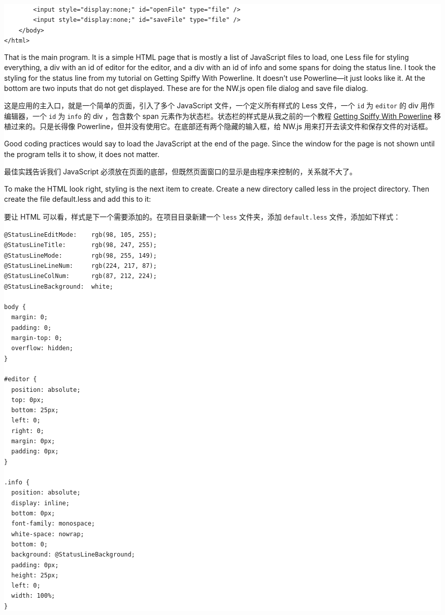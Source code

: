             <input style="display:none;" id="openFile" type="file" />
            <input style="display:none;" id="saveFile" type="file" />
        </body>
    </html>

That is the main program. It is a simple HTML page that is mostly a list of JavaScript files to load, one Less file for styling everything, a div with an id of editor for the editor, and a div with an id of info and some spans for doing the status line. I took the styling for the status line from my tutorial on Getting Spiffy With Powerline. It doesn’t use Powerline—it just looks like it. At the bottom are two inputs that do not get displayed. These are for the NW.js open file dialog and save file dialog.

这是应用的主入口，就是一个简单的页面，引入了多个 JavaScript 文件，一个定义所有样式的 Less 文件，一个 `id` 为 `editor` 的 div 用作编辑器，一个 `id` 为 `info` 的 div ，包含数个 span 元素作为状态栏。状态栏的样式是从我之前的一个教程 [Getting Spiffy With Powerline](https://computers.tutsplus.com/tutorials/getting-spiffy-with-powerline--cms-20740) 移植过来的。只是长得像 Powerline，但并没有使用它。在底部还有两个隐藏的输入框，给 NW.js 用来打开去读文件和保存文件的对话框。

Good coding practices would say to load the JavaScript at the end of the page. Since the window for the page is not shown until the program tells it to show, it does not matter.

最佳实践告诉我们 JavaScript 必须放在页面的底部，但既然页面窗口的显示是由程序来控制的，关系就不大了。

To make the HTML look right, styling is the next item to create. Create a new directory called less in the project directory. Then create the file default.less and add this to it:

要让 HTML 可以看，样式是下一个需要添加的。在项目目录新建一个 `less` 文件夹，添加 `default.less` 文件，添加如下样式：

    @StatusLineEditMode:    rgb(98, 105, 255);
    @StatusLineTitle:       rgb(98, 247, 255);
    @StatusLineMode:        rgb(98, 255, 149);
    @StatusLineLineNum:     rgb(224, 217, 87);
    @StatusLineColNum:      rgb(87, 212, 224);
    @StatusLineBackground:  white;

    body {
      margin: 0;
      padding: 0;
      margin-top: 0;
      overflow: hidden;
    }

    #editor {
      position: absolute;
      top: 0px;
      bottom: 25px;
      left: 0;
      right: 0;
      margin: 0px;
      padding: 0px;
    }

    .info {
      position: absolute;
      display: inline;
      bottom: 0px;
      font-family: monospace;
      white-space: nowrap;
      bottom: 0;
      background: @StatusLineBackground;
      padding: 0px;
      height: 25px;
      left: 0;
      width: 100%;
    }
